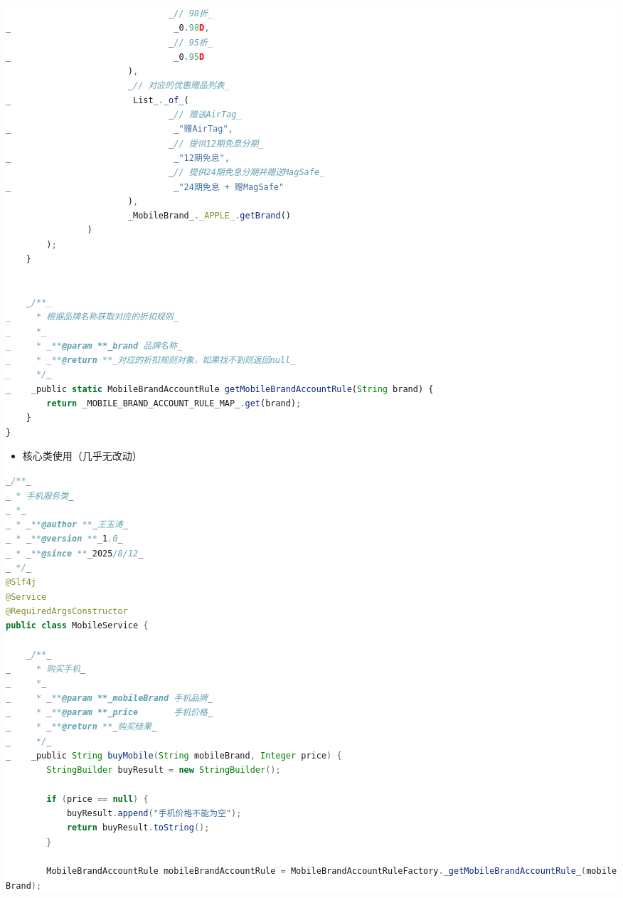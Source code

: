 ```typescript
                                _// 98折_
_                                _0.98D,
                                _// 95折_
_                                _0.95D
                        ),
                        _// 对应的优惠赠品列表_
_                        List_._of_(
                                _// 赠送AirTag_
_                                _"赠AirTag",
                                _// 提供12期免息分期_
_                                _"12期免息",
                                _// 提供24期免息分期并赠送MagSafe_
_                                _"24期免息 + 赠MagSafe"
                        ),
                        _MobileBrand_._APPLE_.getBrand()
                )
        );
    }
    
    
    _/**_
_     * 根据品牌名称获取对应的折扣规则_
_     *_
_     * _**@param **_brand 品牌名称_
_     * _**@return **_对应的折扣规则对象，如果找不到则返回null_
_     */_
_    _public static MobileBrandAccountRule getMobileBrandAccountRule(String brand) {
        return _MOBILE_BRAND_ACCOUNT_RULE_MAP_.get(brand);
    }
}
```

- 核心类使用（几乎无改动）

```java
_/**_
_ * 手机服务类_
_ *_
_ * _**@author **_王玉涛_
_ * _**@version **_1.0_
_ * _**@since **_2025/8/12_
_ */_
@Slf4j
@Service
@RequiredArgsConstructor
public class MobileService {

    _/**_
_     * 购买手机_
_     *_
_     * _**@param **_mobileBrand 手机品牌_
_     * _**@param **_price       手机价格_
_     * _**@return **_购买结果_
_     */_
_    _public String buyMobile(String mobileBrand, Integer price) {
        StringBuilder buyResult = new StringBuilder();

        if (price == null) {
            buyResult.append("手机价格不能为空");
            return buyResult.toString();
        }

        MobileBrandAccountRule mobileBrandAccountRule = MobileBrandAccountRuleFactory._getMobileBrandAccountRule_(mobileBrand);
```